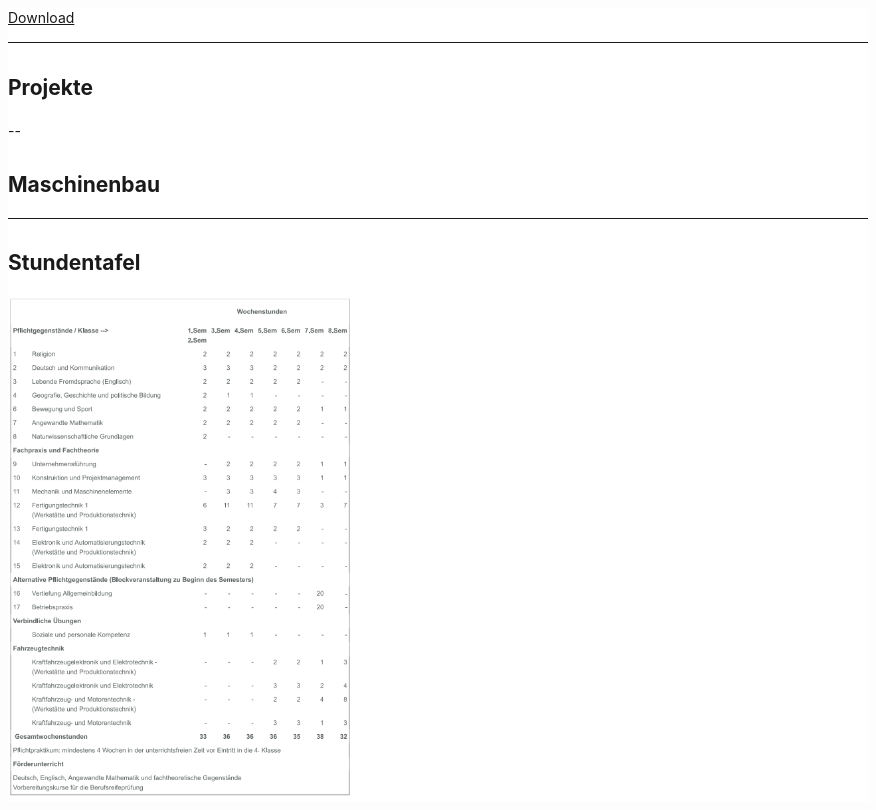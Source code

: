 <a data-permalink-href="images/Stundentafel_Art_und_Design.pdf" href="images/Stundentafel_Art_und_Design.pdf" id="raw-url" data-view-component="true" class="js-permalink-replaceable-link btn-sm btn BtnGroup-item">Download</a>

---

## Projekte
--

## Maschinenbau

---

## Stundentafel

<img src="images/Stundentafel_Maschinenbau.png" height="500px" />

